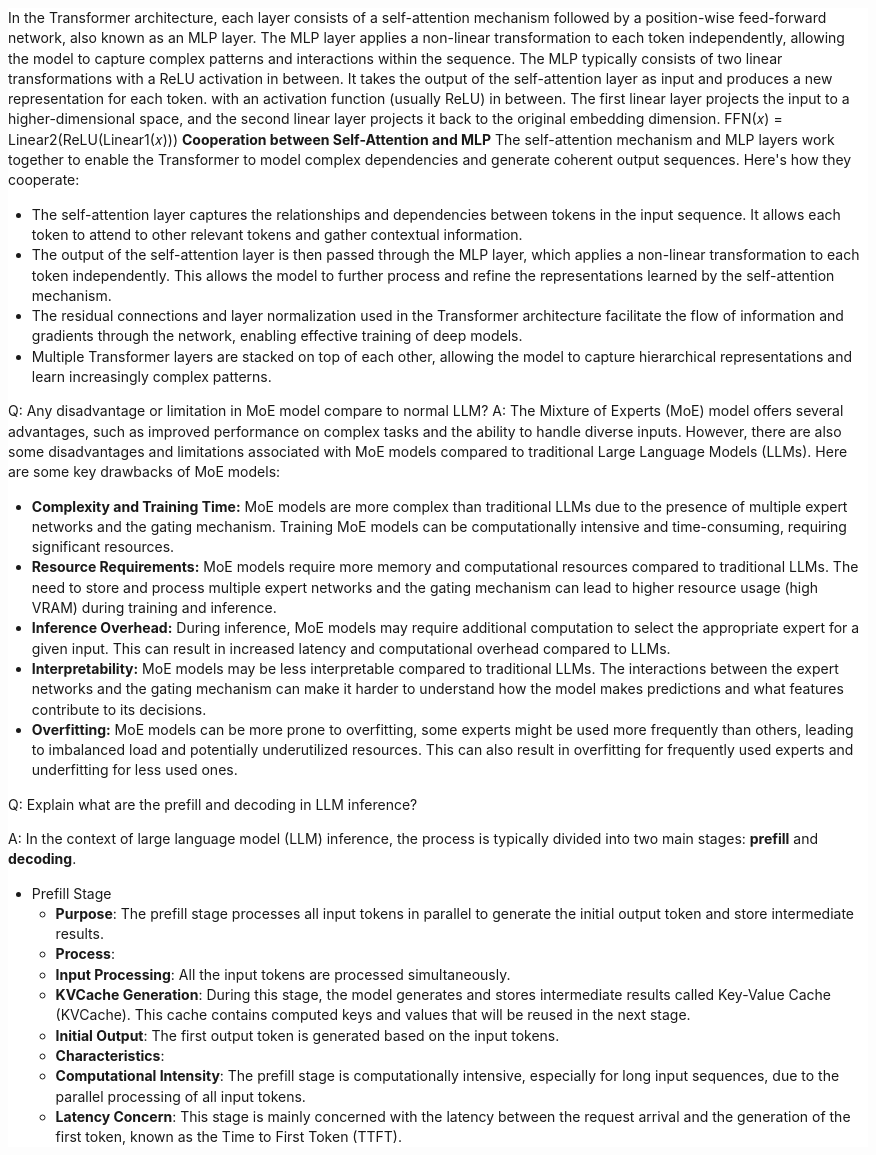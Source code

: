 In the Transformer architecture, each layer consists of a self-attention mechanism followed by a position-wise feed-forward network, also known as an MLP layer. The MLP layer applies a non-linear transformation to each token independently, allowing the model to capture complex patterns and interactions within the sequence.
The MLP typically consists of two linear transformations with a ReLU activation in between. It takes the output of the self-attention layer as input and produces a new representation for each token. with an activation function (usually ReLU) in between. The first linear layer projects the input to a higher-dimensional space, and the second linear layer projects it back to the original embedding dimension. FFN(𝑥) = Linear2(ReLU(Linear1(𝑥)))
**Cooperation between Self-Attention and MLP**
The self-attention mechanism and MLP layers work together to enable the Transformer to model complex dependencies and generate coherent output sequences. Here's how they cooperate:
- The self-attention layer captures the relationships and dependencies between tokens in the input sequence. It allows each token to attend to other relevant tokens and gather contextual information.
- The output of the self-attention layer is then passed through the MLP layer, which applies a non-linear transformation to each token independently. This allows the model to further process and refine the representations learned by the self-attention mechanism.
- The residual connections and layer normalization used in the Transformer architecture facilitate the flow of information and gradients through the network, enabling effective training of deep models. 
- Multiple Transformer layers are stacked on top of each other, allowing the model to capture hierarchical representations and learn increasingly complex patterns.

Q: Any disadvantage or limitation in MoE model compare to normal LLM?
A: The Mixture of Experts (MoE) model offers several advantages, such as improved performance on complex tasks and the ability to handle diverse inputs. However, there are also some disadvantages and limitations associated with MoE models compared to traditional Large Language Models (LLMs). Here are some key drawbacks of MoE models:
- **Complexity and Training Time:** MoE models are more complex than traditional LLMs due to the presence of multiple expert networks and the gating mechanism. Training MoE models can be computationally intensive and time-consuming, requiring significant resources.
- **Resource Requirements:** MoE models require more memory and computational resources compared to traditional LLMs. The need to store and process multiple expert networks and the gating mechanism can lead to higher resource usage (high VRAM) during training and inference.
- **Inference Overhead:** During inference, MoE models may require additional computation to select the appropriate expert for a given input. This can result in increased latency and computational overhead compared to LLMs.
- **Interpretability:** MoE models may be less interpretable compared to traditional LLMs. The interactions between the expert networks and the gating mechanism can make it harder to understand how the model makes predictions and what features contribute to its decisions.
- **Overfitting:** MoE models can be more prone to overfitting, some experts might be used more frequently than others, leading to imbalanced load and potentially underutilized resources. This can also result in overfitting for frequently used experts and underfitting for less used ones.

Q: Explain what are the prefill and decoding in LLM inference?

A: In the context of large language model (LLM) inference, the process is typically divided into two main stages: **prefill** and **decoding**.

- Prefill Stage
   - **Purpose**: The prefill stage processes all input tokens in parallel to generate the initial output token and store intermediate results.
   - **Process**:
   - **Input Processing**: All the input tokens are processed simultaneously.
   - **KVCache Generation**: During this stage, the model generates and stores intermediate results called Key-Value Cache (KVCache). This cache contains computed keys and values that will be reused in the next stage.
   - **Initial Output**: The first output token is generated based on the input tokens.
   - **Characteristics**:
   - **Computational Intensity**: The prefill stage is computationally intensive, especially for long input sequences, due to the parallel processing of all input tokens.
   - **Latency Concern**: This stage is mainly concerned with the latency between the request arrival and the generation of the first token, known as the Time to First Token (TTFT).
